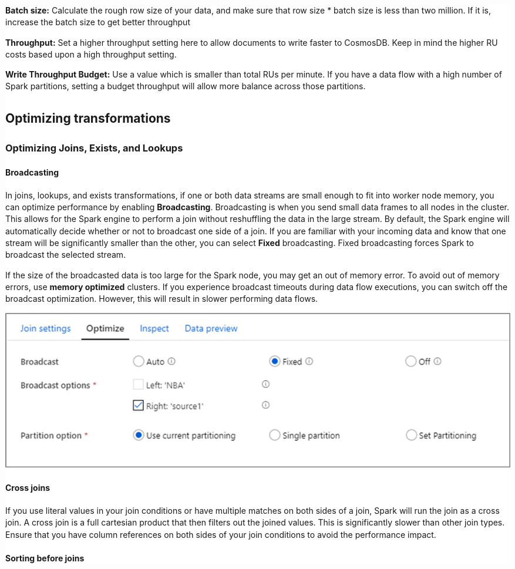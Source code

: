 **Batch size:** Calculate the rough row size of your data, and make sure that row size * batch size is less than two million. If it is, increase the batch size to get better throughput

**Throughput:** Set a higher throughput setting here to allow documents to write faster to CosmosDB. Keep in mind the higher RU costs based upon a high throughput setting.

**Write Throughput Budget:** Use a value which is smaller than total RUs per minute. If you have a data flow with a high number of Spark partitions, setting a budget throughput will allow more balance across those partitions.


## Optimizing transformations

### Optimizing Joins, Exists, and Lookups

#### Broadcasting

In joins, lookups, and exists transformations, if one or both data streams are small enough to fit into worker node memory, you can optimize performance by enabling **Broadcasting**. Broadcasting is when you send small data frames to all nodes in the cluster. This allows for the Spark engine to perform a join without reshuffling the data in the large stream. By default, the Spark engine will automatically decide whether or not to broadcast one side of a join. If you are familiar with your incoming data and know that one stream will be significantly smaller than the other, you can select **Fixed** broadcasting. Fixed broadcasting forces Spark to broadcast the selected stream. 

If the size of the broadcasted data is too large for the Spark node, you may get an out of memory error. To avoid out of memory errors, use **memory optimized** clusters. If you experience broadcast timeouts during data flow executions, you can switch off the broadcast optimization. However, this will result in slower performing data flows.

![Join Transformation optimize](media/data-flow/joinoptimize.png "Join Optimization")

#### Cross joins

If you use literal values in your join conditions or have multiple matches on both sides of a join, Spark will run the join as a cross join. A cross join is a full cartesian product that then filters out the joined values. This is significantly slower than other join types. Ensure that you have column references on both sides of your join conditions to avoid the performance impact.

#### Sorting before joins
